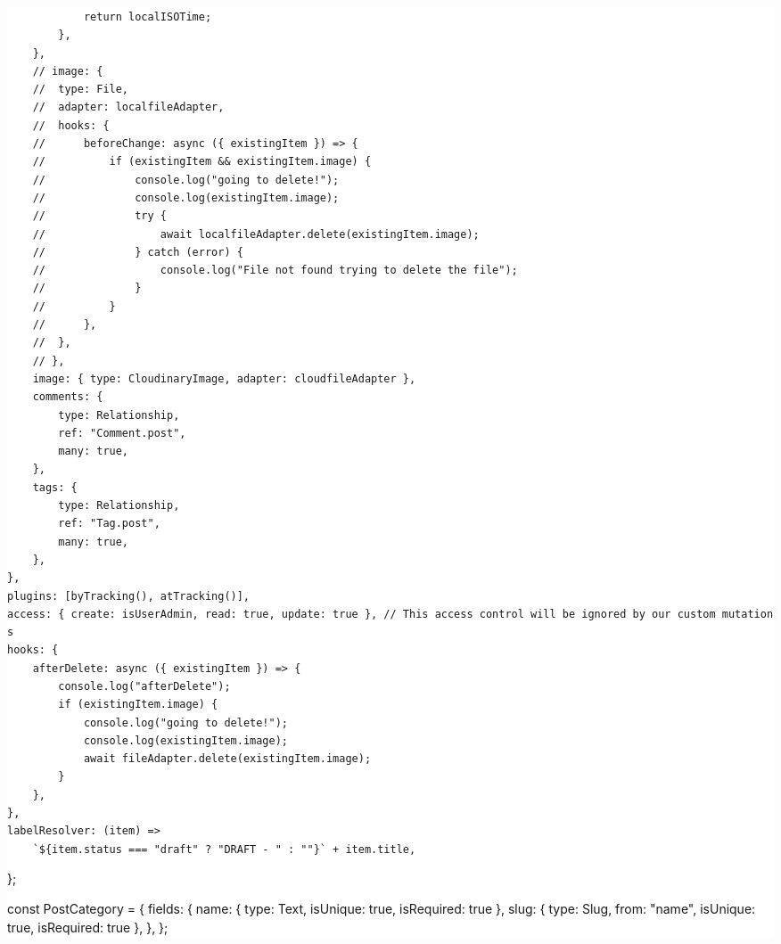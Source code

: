 				return localISOTime;
			},
		},
		// image: {
		// 	type: File,
		// 	adapter: localfileAdapter,
		// 	hooks: {
		// 		beforeChange: async ({ existingItem }) => {
		// 			if (existingItem && existingItem.image) {
		// 				console.log("going to delete!");
		// 				console.log(existingItem.image);
		// 				try {
		// 					await localfileAdapter.delete(existingItem.image);
		// 				} catch (error) {
		// 					console.log("File not found trying to delete the file");
		// 				}
		// 			}
		// 		},
		// 	},
		// },
		image: { type: CloudinaryImage, adapter: cloudfileAdapter },
		comments: {
			type: Relationship,
			ref: "Comment.post",
			many: true,
		},
		tags: {
			type: Relationship,
			ref: "Tag.post",
			many: true,
		},
	},
	plugins: [byTracking(), atTracking()],
	access: { create: isUserAdmin, read: true, update: true }, // This access control will be ignored by our custom mutations
	hooks: {
		afterDelete: async ({ existingItem }) => {
			console.log("afterDelete");
			if (existingItem.image) {
				console.log("going to delete!");
				console.log(existingItem.image);
				await fileAdapter.delete(existingItem.image);
			}
		},
	},
	labelResolver: (item) =>
		`${item.status === "draft" ? "DRAFT - " : ""}` + item.title,
};

const PostCategory = {
	fields: {
		name: { type: Text, isUnique: true, isRequired: true },
		slug: { type: Slug, from: "name", isUnique: true, isRequired: true },
	},
};
